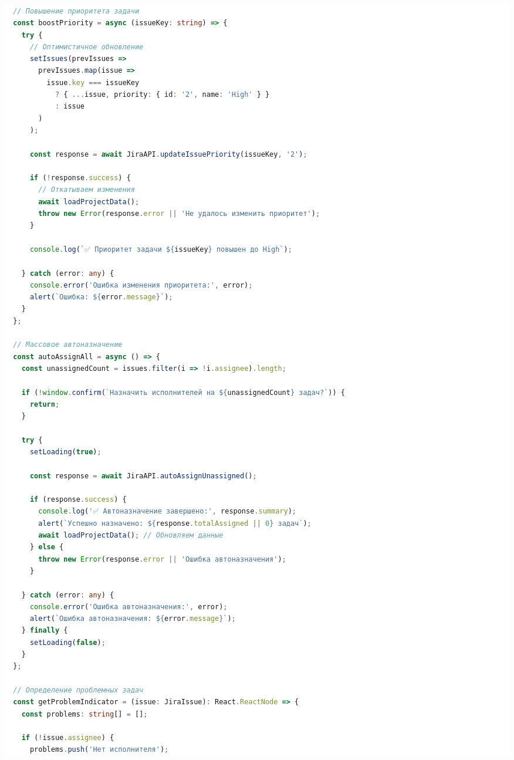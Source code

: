 ``` typescript
  // Повышение приоритета задачи
  const boostPriority = async (issueKey: string) => {
    try {
      // Оптимистичное обновление
      setIssues(prevIssues => 
        prevIssues.map(issue => 
          issue.key === issueKey 
            ? { ...issue, priority: { id: '2', name: 'High' } }
            : issue
        )
      );

      const response = await JiraAPI.updateIssuePriority(issueKey, '2');

      if (!response.success) {
        // Откатываем изменения
        await loadProjectData();
        throw new Error(response.error || 'Не удалось изменить приоритет');
      }

      console.log(`✅ Приоритет задачи ${issueKey} повышен до High`);

    } catch (error: any) {
      console.error('Ошибка изменения приоритета:', error);
      alert(`Ошибка: ${error.message}`);
    }
  };

  // Массовое автоназначение
  const autoAssignAll = async () => {
    const unassignedCount = issues.filter(i => !i.assignee).length;
    
    if (!window.confirm(`Назначить исполнителей на ${unassignedCount} задач?`)) {
      return;
    }

    try {
      setLoading(true);
      
      const response = await JiraAPI.autoAssignUnassigned();
      
      if (response.success) {
        console.log('✅ Автоназначение завершено:', response.summary);
        alert(`Успешно назначено: ${response.totalAssigned || 0} задач`);
        await loadProjectData(); // Обновляем данные
      } else {
        throw new Error(response.error || 'Ошибка автоназначения');
      }

    } catch (error: any) {
      console.error('Ошибка автоназначения:', error);
      alert(`Ошибка автоназначения: ${error.message}`);
    } finally {
      setLoading(false);
    }
  };

  // Определение проблемных задач
  const getProblemIndicator = (issue: JiraIssue): React.ReactNode => {
    const problems: string[] = [];
    
    if (!issue.assignee) {
      problems.push('Нет исполнителя');
```